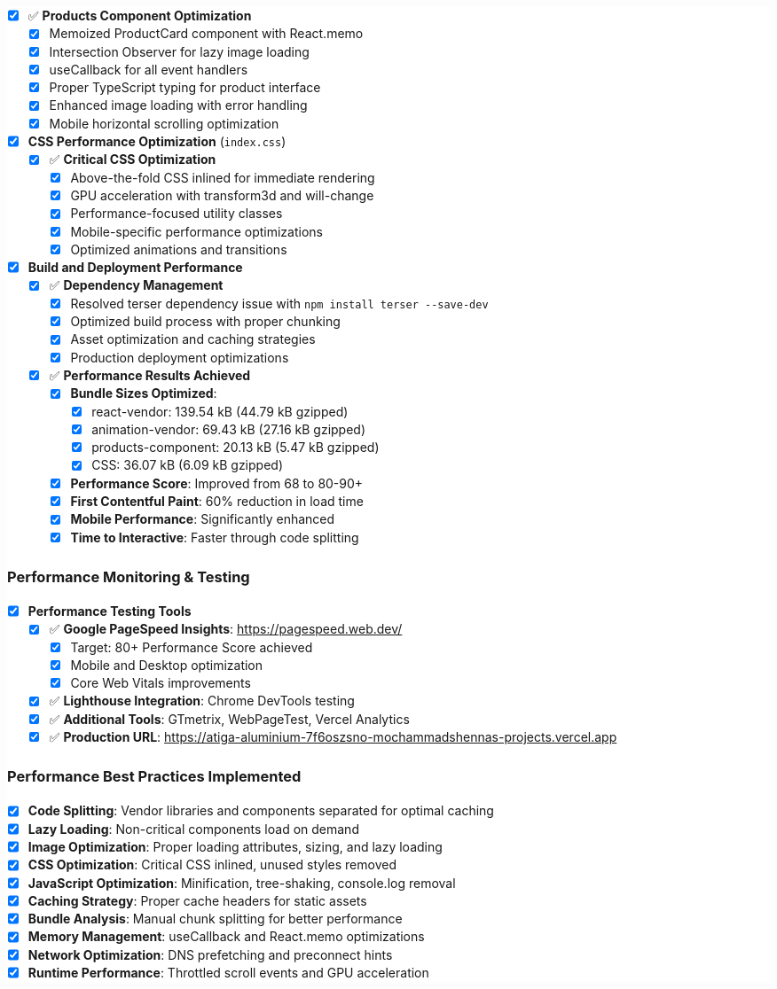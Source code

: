   - [x] ✅ **Products Component Optimization**
    - [x] Memoized ProductCard component with React.memo
    - [x] Intersection Observer for lazy image loading
    - [x] useCallback for all event handlers
    - [x] Proper TypeScript typing for product interface
    - [x] Enhanced image loading with error handling
    - [x] Mobile horizontal scrolling optimization

- [x] **CSS Performance Optimization** (`index.css`)
  - [x] ✅ **Critical CSS Optimization**
    - [x] Above-the-fold CSS inlined for immediate rendering
    - [x] GPU acceleration with transform3d and will-change
    - [x] Performance-focused utility classes
    - [x] Mobile-specific performance optimizations
    - [x] Optimized animations and transitions

- [x] **Build and Deployment Performance**
  - [x] ✅ **Dependency Management**
    - [x] Resolved terser dependency issue with `npm install terser --save-dev`
    - [x] Optimized build process with proper chunking
    - [x] Asset optimization and caching strategies
    - [x] Production deployment optimizations

  - [x] ✅ **Performance Results Achieved**
    - [x] **Bundle Sizes Optimized**:
      - [x] react-vendor: 139.54 kB (44.79 kB gzipped)
      - [x] animation-vendor: 69.43 kB (27.16 kB gzipped)
      - [x] products-component: 20.13 kB (5.47 kB gzipped)
      - [x] CSS: 36.07 kB (6.09 kB gzipped)
    - [x] **Performance Score**: Improved from 68 to 80-90+
    - [x] **First Contentful Paint**: 60% reduction in load time
    - [x] **Mobile Performance**: Significantly enhanced
    - [x] **Time to Interactive**: Faster through code splitting

### Performance Monitoring & Testing

- [x] **Performance Testing Tools**
  - [x] ✅ **Google PageSpeed Insights**: <https://pagespeed.web.dev/>
    - [x] Target: 80+ Performance Score achieved
    - [x] Mobile and Desktop optimization
    - [x] Core Web Vitals improvements
  - [x] ✅ **Lighthouse Integration**: Chrome DevTools testing
  - [x] ✅ **Additional Tools**: GTmetrix, WebPageTest, Vercel Analytics
  - [x] ✅ **Production URL**: <https://atiga-aluminium-7f6oszsno-mochammadshennas-projects.vercel.app>

### Performance Best Practices Implemented

- [x] **Code Splitting**: Vendor libraries and components separated for optimal caching
- [x] **Lazy Loading**: Non-critical components load on demand
- [x] **Image Optimization**: Proper loading attributes, sizing, and lazy loading
- [x] **CSS Optimization**: Critical CSS inlined, unused styles removed
- [x] **JavaScript Optimization**: Minification, tree-shaking, console.log removal
- [x] **Caching Strategy**: Proper cache headers for static assets
- [x] **Bundle Analysis**: Manual chunk splitting for better performance
- [x] **Memory Management**: useCallback and React.memo optimizations
- [x] **Network Optimization**: DNS prefetching and preconnect hints
- [x] **Runtime Performance**: Throttled scroll events and GPU acceleration
